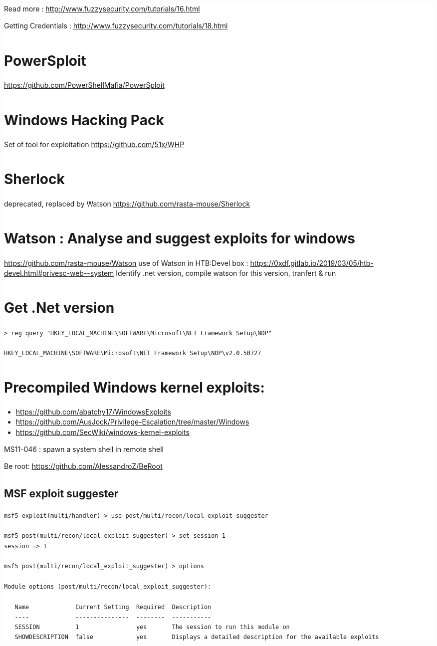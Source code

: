 
Read more : http://www.fuzzysecurity.com/tutorials/16.html


Getting Credentials : http://www.fuzzysecurity.com/tutorials/18.html


# PowerSploit

https://github.com/PowerShellMafia/PowerSploit


# Windows Hacking Pack
Set of tool for exploitation
https://github.com/51x/WHP


# Sherlock
deprecated, replaced by Watson
https://github.com/rasta-mouse/Sherlock


# Watson : Analyse and suggest exploits for windows
https://github.com/rasta-mouse/Watson
use of Watson in HTB:Devel box : https://0xdf.gitlab.io/2019/03/05/htb-devel.html#privesc-web--system
Identify .net version, compile watson for this version, tranfert & run


# Get .Net version
```
> reg query "HKEY_LOCAL_MACHINE\SOFTWARE\Microsoft\NET Framework Setup\NDP"

HKEY_LOCAL_MACHINE\SOFTWARE\Microsoft\NET Framework Setup\NDP\v2.0.50727
```

# Precompiled Windows kernel exploits: 
- https://github.com/abatchy17/WindowsExploits
- https://github.com/AusJock/Privilege-Escalation/tree/master/Windows
- https://github.com/SecWiki/windows-kernel-exploits

MS11-046 : spawn a system shell in remote shell

Be root: https://github.com/AlessandroZ/BeRoot

## MSF exploit suggester
```
msf5 exploit(multi/handler) > use post/multi/recon/local_exploit_suggester

msf5 post(multi/recon/local_exploit_suggester) > set session 1
session => 1

msf5 post(multi/recon/local_exploit_suggester) > options 

Module options (post/multi/recon/local_exploit_suggester):

   Name             Current Setting  Required  Description
   ----             ---------------  --------  -----------
   SESSION          1                yes       The session to run this module on
   SHOWDESCRIPTION  false            yes       Displays a detailed description for the available exploits

```